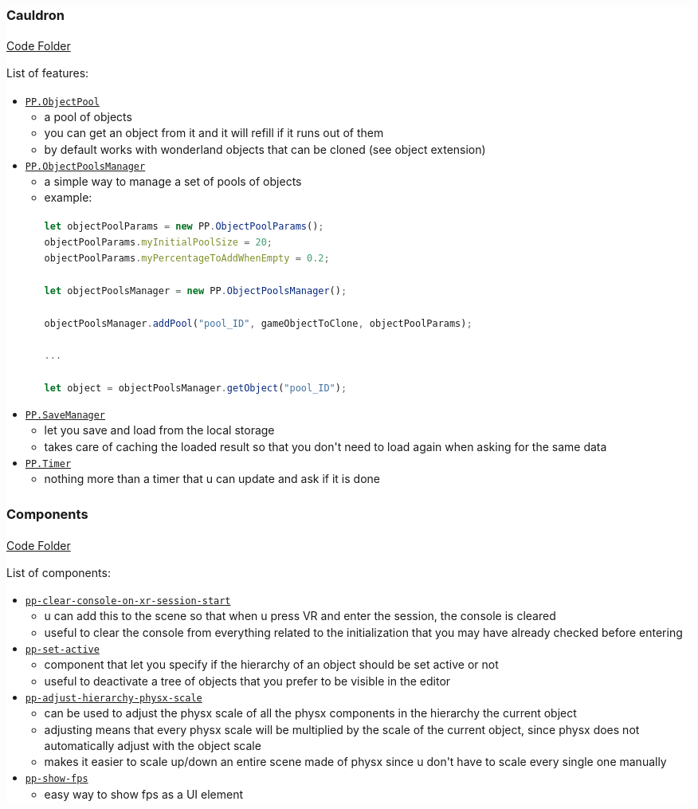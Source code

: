 ### Cauldron

[Code Folder](https://github.com/SignorPipo/wle_pp/tree/main/wle_pp/wle_pp/js/pp/cauldron/cauldron)

List of features:
- [`PP.ObjectPool`](https://github.com/SignorPipo/wle_pp/blob/main/wle_pp/wle_pp/js/pp/cauldron/cauldron/object_pool.js)
  - a pool of objects
  - you can get an object from it and it will refill if it runs out of them
  - by default works with wonderland objects that can be cloned (see object extension)
- [`PP.ObjectPoolsManager`](https://github.com/SignorPipo/wle_pp/blob/main/wle_pp/wle_pp/js/pp/cauldron/cauldron/object_pools_manager.js)
  - a simple way to manage a set of pools of objects
  - example:
    ```js
    let objectPoolParams = new PP.ObjectPoolParams();
    objectPoolParams.myInitialPoolSize = 20;
    objectPoolParams.myPercentageToAddWhenEmpty = 0.2;
    
    let objectPoolsManager = new PP.ObjectPoolsManager();
    
    objectPoolsManager.addPool("pool_ID", gameObjectToClone, objectPoolParams);
    
    ...
    
    let object = objectPoolsManager.getObject("pool_ID");    
    ```
- [`PP.SaveManager`](https://github.com/SignorPipo/wle_pp/blob/main/wle_pp/wle_pp/js/pp/cauldron/cauldron/save_manager.js)
  - let you save and load from the local storage
  - takes care of caching the loaded result so that you don't need to load again when asking for the same data
- [`PP.Timer`](https://github.com/SignorPipo/wle_pp/blob/main/wle_pp/wle_pp/js/pp/cauldron/cauldron/timer.js)
  - nothing more than a timer that u can update and ask if it is done

### Components

[Code Folder](https://github.com/SignorPipo/wle_pp/tree/main/wle_pp/wle_pp/js/pp/cauldron/components)

List of components:
- [`pp-clear-console-on-xr-session-start`](https://github.com/SignorPipo/wle_pp/blob/main/wle_pp/wle_pp/js/pp/cauldron/components/clear_console_on_xr_session_start.js)
  - u can add this to the scene so that when u press VR and enter the session, the console is cleared
  - useful to clear the console from everything related to the initialization that you may have already checked before entering
- [`pp-set-active`](https://github.com/SignorPipo/wle_pp/blob/main/wle_pp/wle_pp/js/pp/cauldron/components/set_active.js)
  - component that let you specify if the hierarchy of an object should be set active or not
  - useful to deactivate a tree of objects that you prefer to be visible in the editor
- [`pp-adjust-hierarchy-physx-scale`](https://github.com/SignorPipo/wle_pp/blob/main/wle_pp/wle_pp/js/pp/cauldron/components/adjust_hierarchy_physx_scale.js)
  - can be used to adjust the physx scale of all the physx components in the hierarchy the current object
  - adjusting means that every physx scale will be multiplied by the scale of the current object, since physx does not automatically adjust with the object scale
  - makes it easier to scale up/down an entire scene made of physx since u don't have to scale every single one manually
- [`pp-show-fps`](https://github.com/SignorPipo/wle_pp/blob/main/wle_pp/wle_pp/js/pp/cauldron/components/show_fps.js)
  - easy way to show fps as a UI element
